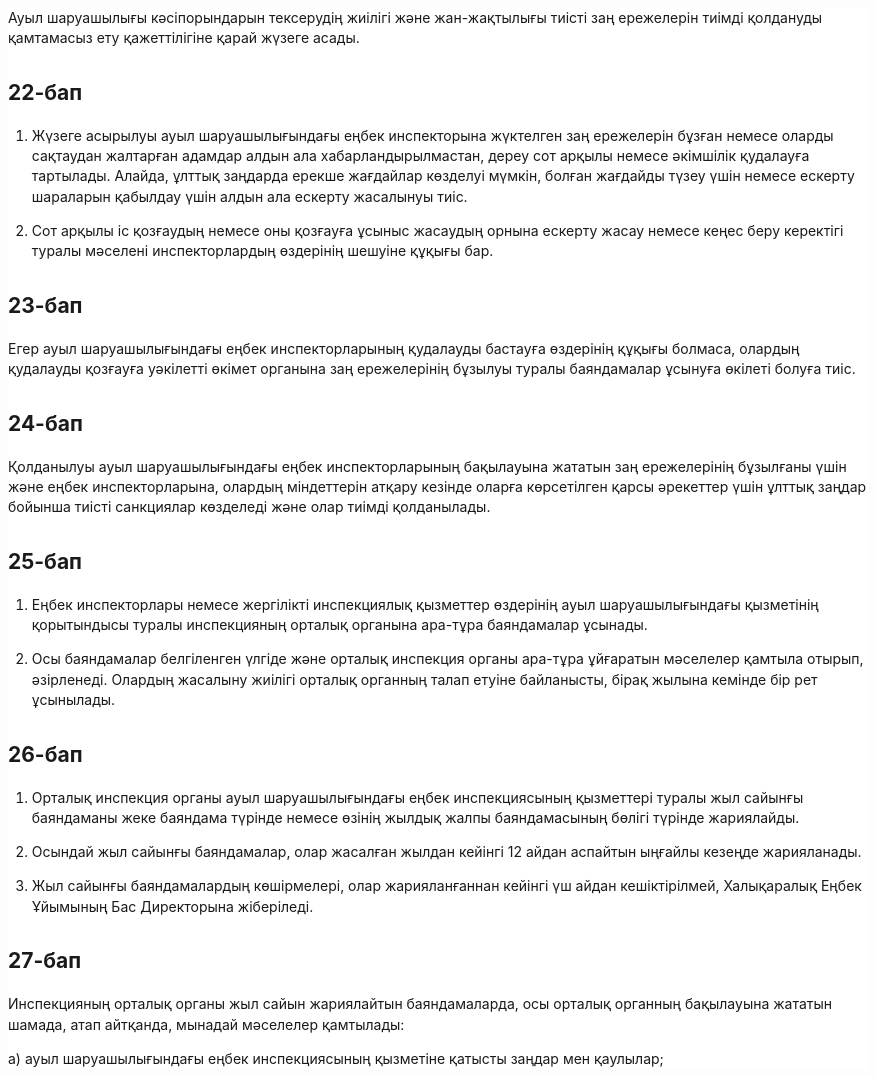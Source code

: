 Ауыл шаруашылығы кәсіпорындарын тексерудің жиілігі және жан-жақтылығы тиісті заң ережелерін тиімді қолдануды қамтамасыз ету қажеттілігіне қарай жүзеге асады.

## 22-бап

1. Жүзеге асырылуы ауыл шаруашылығындағы еңбек инспекторына жүктелген заң ережелерін бұзған немесе оларды сақтаудан жалтарған адамдар алдын ала хабарландырылмастан, дереу сот арқылы немесе әкімшілік қудалауға тартылады. Алайда, ұлттық заңдарда ерекше жағдайлар көзделуі мүмкін, болған жағдайды түзеу үшін немесе ескерту шараларын қабылдау үшін алдын ала ескерту жасалынуы тиіс.

2. Сот арқылы іс қозғаудың немесе оны қозғауға ұсыныс жасаудың орнына ескерту жасау немесе кеңес беру керектігі туралы мәселені инспекторлардың өздерінің шешуіне құқығы бар.

## 23-бап

Егер ауыл шаруашылығындағы еңбек инспекторларының қудалауды бастауға өздерінің құқығы болмаса, олардың қудалауды қозғауға уәкілетті өкімет органына заң ережелерінің бұзылуы туралы баяндамалар ұсынуға өкілеті болуға тиіс.

## 24-бап

Қолданылуы ауыл шаруашылығындағы еңбек инспекторларының бақылауына жататын заң ережелерінің бұзылғаны үшін және еңбек инспекторларына, олардың міндеттерін атқару кезінде оларға көрсетілген қарсы әрекеттер үшін ұлттық заңдар бойынша тиісті санкциялар көзделеді және олар тиімді қолданылады.

## 25-бап

1. Еңбек инспекторлары немесе жергілікті инспекциялық қызметтер өздерінің ауыл шаруашылығындағы қызметінің қорытындысы туралы инспекцияның орталық органына ара-тұра баяндамалар ұсынады.

2. Осы баяндамалар белгіленген үлгіде және орталық инспекция органы ара-тұра ұйғаратын мәселелер қамтыла отырып, әзірленеді. Олардың жасалыну жиілігі орталық органның талап етуіне байланысты, бірақ жылына кемінде бір рет ұсынылады.

## 26-бап

1. Орталық инспекция органы ауыл шаруашылығындағы еңбек инспекциясының қызметтері туралы жыл сайынғы баяндаманы жеке баяндама түрінде немесе өзінің жылдық жалпы баяндамасының бөлігі түрінде жариялайды.

2. Осындай жыл сайынғы баяндамалар, олар жасалған жылдан кейінгі 12 айдан аспайтын ыңғайлы кезеңде жарияланады.

3. Жыл сайынғы баяндамалардың көшірмелері, олар жарияланғаннан кейінгі үш айдан кешіктірілмей, Халықаралық Еңбек Ұйымының Бас Директорына жіберіледі.

## 27-бап

Инспекцияның орталық органы жыл сайын жариялайтын баяндамаларда, осы орталық органның бақылауына жататын шамада, атап айтқанда, мынадай мәселелер қамтылады:

а) ауыл шаруашылығындағы еңбек инспекциясының қызметіне қатысты заңдар мен қаулылар;
